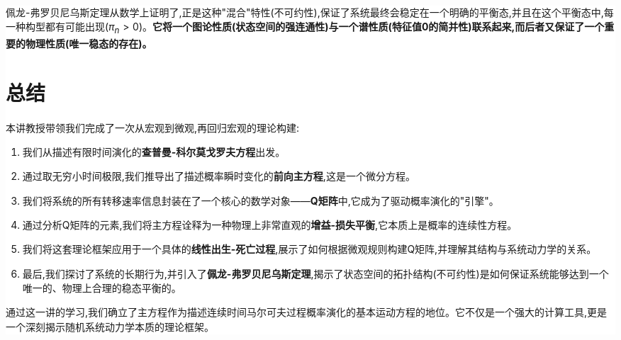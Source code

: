 佩龙-弗罗贝尼乌斯定理从数学上证明了,正是这种"混合"特性(不可约性),保证了系统最终会稳定在一个明确的平衡态,并且在这个平衡态中,每一种构型都有可能出现($\pi_n > 0$)。**它将一个图论性质(状态空间的强连通性)与一个谱性质(特征值0的简并性)联系起来,而后者又保证了一个重要的物理性质(唯一稳态的存在)。**


# 总结

本讲教授带领我们完成了一次从宏观到微观,再回归宏观的理论构建:

1. 我们从描述有限时间演化的**查普曼-科尔莫戈罗夫方程**出发。

2. 通过取无穷小时间极限,我们推导出了描述概率瞬时变化的**前向主方程**,这是一个微分方程。

3. 我们将系统的所有转移速率信息封装在了一个核心的数学对象——**Q矩阵**中,它成为了驱动概率演化的"引擎"。

4. 通过分析Q矩阵的元素,我们将主方程诠释为一种物理上非常直观的**增益-损失平衡**,它本质上是概率的连续性方程。

5. 我们将这套理论框架应用于一个具体的**线性出生-死亡过程**,展示了如何根据微观规则构建Q矩阵,并理解其结构与系统动力学的关系。

6. 最后,我们探讨了系统的长期行为,并引入了**佩龙-弗罗贝尼乌斯定理**,揭示了状态空间的拓扑结构(不可约性)是如何保证系统能够达到一个唯一的、物理上合理的稳态平衡的。

通过这一讲的学习,我们确立了主方程作为描述连续时间马尔可夫过程概率演化的基本运动方程的地位。它不仅是一个强大的计算工具,更是一个深刻揭示随机系统动力学本质的理论框架。

